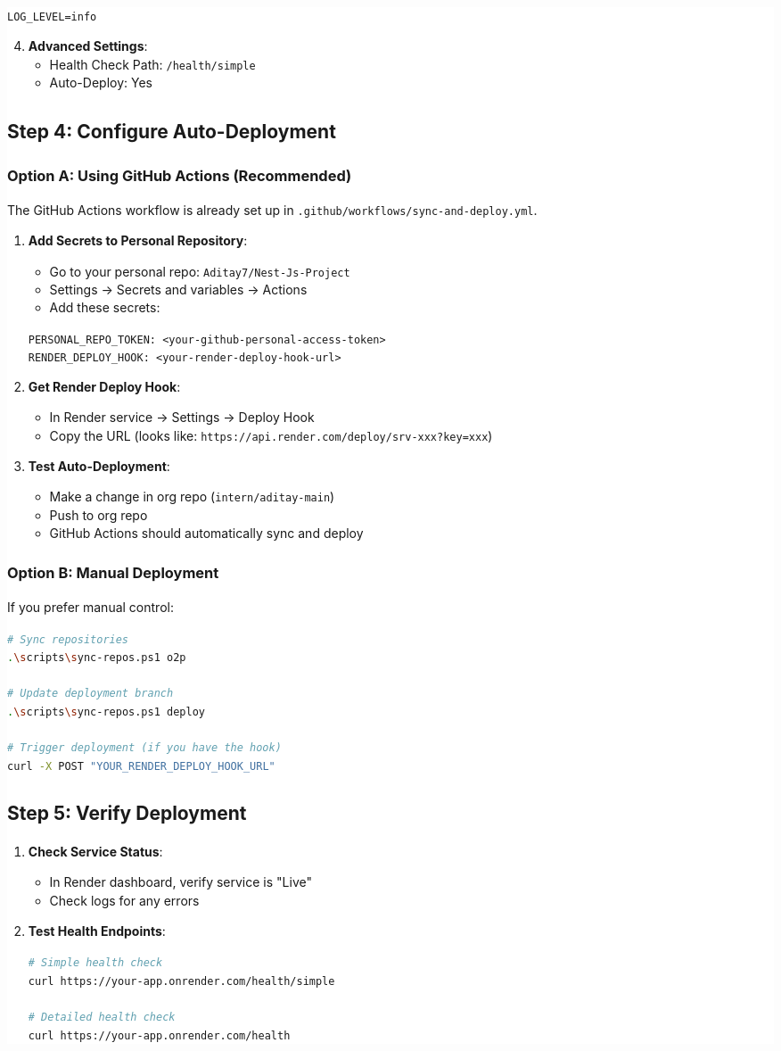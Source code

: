    ```
   LOG_LEVEL=info
   ```

4. **Advanced Settings**:
   - Health Check Path: `/health/simple`
   - Auto-Deploy: Yes

## Step 4: Configure Auto-Deployment

### Option A: Using GitHub Actions (Recommended)

The GitHub Actions workflow is already set up in `.github/workflows/sync-and-deploy.yml`.

1. **Add Secrets to Personal Repository**:
   - Go to your personal repo: `Aditay7/Nest-Js-Project`
   - Settings → Secrets and variables → Actions
   - Add these secrets:

   ```
   PERSONAL_REPO_TOKEN: <your-github-personal-access-token>
   RENDER_DEPLOY_HOOK: <your-render-deploy-hook-url>
   ```

2. **Get Render Deploy Hook**:
   - In Render service → Settings → Deploy Hook
   - Copy the URL (looks like: `https://api.render.com/deploy/srv-xxx?key=xxx`)

3. **Test Auto-Deployment**:
   - Make a change in org repo (`intern/aditay-main`)
   - Push to org repo
   - GitHub Actions should automatically sync and deploy

### Option B: Manual Deployment

If you prefer manual control:

```bash
# Sync repositories
.\scripts\sync-repos.ps1 o2p

# Update deployment branch
.\scripts\sync-repos.ps1 deploy

# Trigger deployment (if you have the hook)
curl -X POST "YOUR_RENDER_DEPLOY_HOOK_URL"
```

## Step 5: Verify Deployment

1. **Check Service Status**:
   - In Render dashboard, verify service is "Live"
   - Check logs for any errors

2. **Test Health Endpoints**:
   ```bash
   # Simple health check
   curl https://your-app.onrender.com/health/simple
   
   # Detailed health check
   curl https://your-app.onrender.com/health
   ```
